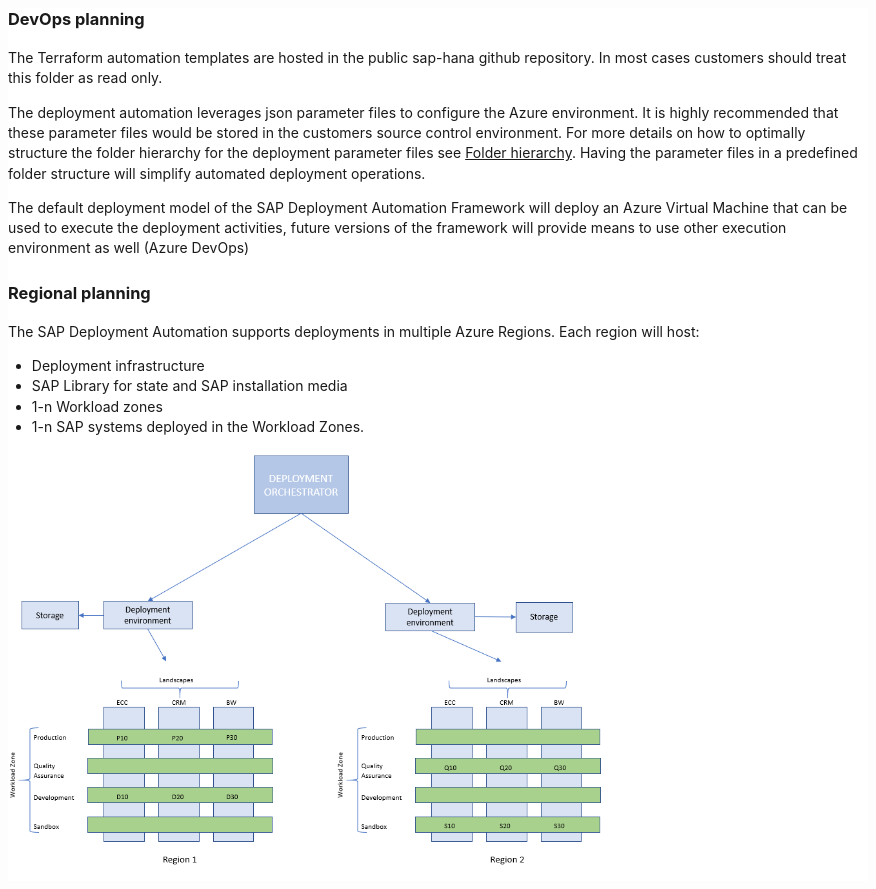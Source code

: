 ### **DevOps planning** ###

The Terraform automation templates are hosted in the public sap-hana github repository. In most cases customers should treat this folder as read only.

The deployment automation leverages json parameter files to configure the Azure environment. It is highly recommended that these parameter files would be stored in the customers source control environment. For more details on how to optimally structure the folder hierarchy for the deployment parameter files see [Folder hierarchy](./Deployment_folder_structure.md). Having the parameter files in a predefined folder structure will simplify automated deployment operations.

The default deployment model of the SAP Deployment Automation Framework will deploy an Azure Virtual Machine that can be used to execute the deployment activities, future versions of the framework will provide means to use other execution environment as well (Azure DevOps)

### **Regional planning** ###

The SAP Deployment Automation supports deployments in multiple Azure Regions. Each region will host:

- Deployment infrastructure
- SAP Library for state and SAP installation media
- 1-n Workload zones
- 1-n SAP systems deployed in the Workload Zones.

<img src="./assets/SAP_DevOps_strategy.png" width=600px>
